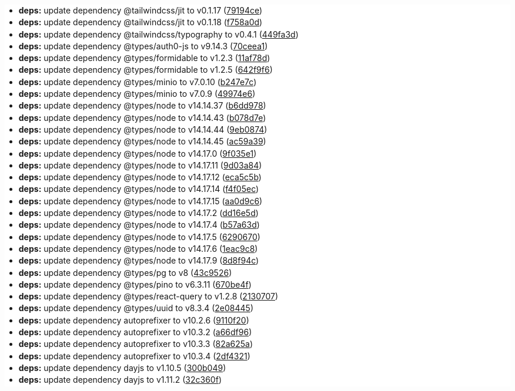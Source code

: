 * **deps:** update dependency @tailwindcss/jit to v0.1.17 ([79194ce](https://github.com/obserfy/obserfy/commit/79194ce420d82deabef9f8ff8b7fb6322aecfdfe))
* **deps:** update dependency @tailwindcss/jit to v0.1.18 ([f758a0d](https://github.com/obserfy/obserfy/commit/f758a0d2cfd01f986235cab7682fcf8df709493d))
* **deps:** update dependency @tailwindcss/typography to v0.4.1 ([449fa3d](https://github.com/obserfy/obserfy/commit/449fa3d70dc88c9083dcec90a0e893856c85980a))
* **deps:** update dependency @types/auth0-js to v9.14.3 ([70ceea1](https://github.com/obserfy/obserfy/commit/70ceea1276d5e08a43d643d47a2eb9b21511d8dc))
* **deps:** update dependency @types/formidable to v1.2.3 ([11af78d](https://github.com/obserfy/obserfy/commit/11af78de1742a2a1ee65b5eadbc4b2ace7a009ac))
* **deps:** update dependency @types/formidable to v1.2.5 ([642f9f6](https://github.com/obserfy/obserfy/commit/642f9f6ea001fe8ec25a694d473a993794330954))
* **deps:** update dependency @types/minio to v7.0.10 ([b247e7c](https://github.com/obserfy/obserfy/commit/b247e7c79baa5be47e867dcc97abc9b6929f6f59))
* **deps:** update dependency @types/minio to v7.0.9 ([49974e6](https://github.com/obserfy/obserfy/commit/49974e6f3d3dc3541f0e8b4b99938f09829592e1))
* **deps:** update dependency @types/node to v14.14.37 ([b6dd978](https://github.com/obserfy/obserfy/commit/b6dd9780e28bc7d4e3064533a6e3867e37992d70))
* **deps:** update dependency @types/node to v14.14.43 ([b078d7e](https://github.com/obserfy/obserfy/commit/b078d7e572be811f950a31a94c14dc488e8d16b0))
* **deps:** update dependency @types/node to v14.14.44 ([9eb0874](https://github.com/obserfy/obserfy/commit/9eb08744ec8e591d93159d8239b6b0ab2ec281ae))
* **deps:** update dependency @types/node to v14.14.45 ([ac59a39](https://github.com/obserfy/obserfy/commit/ac59a398b355bff41e1d26246591342ddf369827))
* **deps:** update dependency @types/node to v14.17.0 ([9f035e1](https://github.com/obserfy/obserfy/commit/9f035e15d62af7183d84973c5d858ea4803e5a1d))
* **deps:** update dependency @types/node to v14.17.11 ([9d03a84](https://github.com/obserfy/obserfy/commit/9d03a8499b0923e4bdd0950bc382e51ee93239da))
* **deps:** update dependency @types/node to v14.17.12 ([eca5c5b](https://github.com/obserfy/obserfy/commit/eca5c5b326eaff42c36142cbbbe7f46b29c9c006))
* **deps:** update dependency @types/node to v14.17.14 ([f4f05ec](https://github.com/obserfy/obserfy/commit/f4f05ecb7bc31c6ddc1d8353f770015807b5948e))
* **deps:** update dependency @types/node to v14.17.15 ([aa0d9c6](https://github.com/obserfy/obserfy/commit/aa0d9c687150a3726baad6de9bef326f00d13e0d))
* **deps:** update dependency @types/node to v14.17.2 ([dd16e5d](https://github.com/obserfy/obserfy/commit/dd16e5d8f5ed814d879b7e97d2724584e514504f))
* **deps:** update dependency @types/node to v14.17.4 ([b57a63d](https://github.com/obserfy/obserfy/commit/b57a63dc78df8dc6a086d7db0e463f4c9dbdaa05))
* **deps:** update dependency @types/node to v14.17.5 ([6290670](https://github.com/obserfy/obserfy/commit/6290670a6636d4329decad1053972e6f34d996fb))
* **deps:** update dependency @types/node to v14.17.6 ([1eac9c8](https://github.com/obserfy/obserfy/commit/1eac9c8597ddf8d586110627599f185bbac7942b))
* **deps:** update dependency @types/node to v14.17.9 ([8d8f94c](https://github.com/obserfy/obserfy/commit/8d8f94ca10aab4dc6cb33c0128f0a4ca4944ba4c))
* **deps:** update dependency @types/pg to v8 ([43c9526](https://github.com/obserfy/obserfy/commit/43c95260fb433f5aa272681d8e1e35de756ba57c))
* **deps:** update dependency @types/pino to v6.3.11 ([670be4f](https://github.com/obserfy/obserfy/commit/670be4fade69dc6fee89397f6fbb58cac0765bbb))
* **deps:** update dependency @types/react-query to v1.2.8 ([2130707](https://github.com/obserfy/obserfy/commit/2130707f22a7d7b05500ee4289680916eff6de01))
* **deps:** update dependency @types/uuid to v8.3.4 ([2e08445](https://github.com/obserfy/obserfy/commit/2e084457d5ecdb75ea8e5eb1a70b34f7ab23f3bc))
* **deps:** update dependency autoprefixer to v10.2.6 ([9110f20](https://github.com/obserfy/obserfy/commit/9110f20601d7484c740ae61bea2d05b7e1d1927c))
* **deps:** update dependency autoprefixer to v10.3.2 ([a66df96](https://github.com/obserfy/obserfy/commit/a66df9641949972a40e064a605d954090282dba7))
* **deps:** update dependency autoprefixer to v10.3.3 ([82a625a](https://github.com/obserfy/obserfy/commit/82a625acdb9b1cdf2e8374299aab53b1d8bf9b1a))
* **deps:** update dependency autoprefixer to v10.3.4 ([2df4321](https://github.com/obserfy/obserfy/commit/2df4321b38970fbc5f84af03c8bc2ee94315ca05))
* **deps:** update dependency dayjs to v1.10.5 ([300b049](https://github.com/obserfy/obserfy/commit/300b04964ec82d9f0b1e073d6864e954fc437b93))
* **deps:** update dependency dayjs to v1.11.2 ([32c360f](https://github.com/obserfy/obserfy/commit/32c360ff46ad014a3a1d09d3d25eb49bf7c7dbeb))